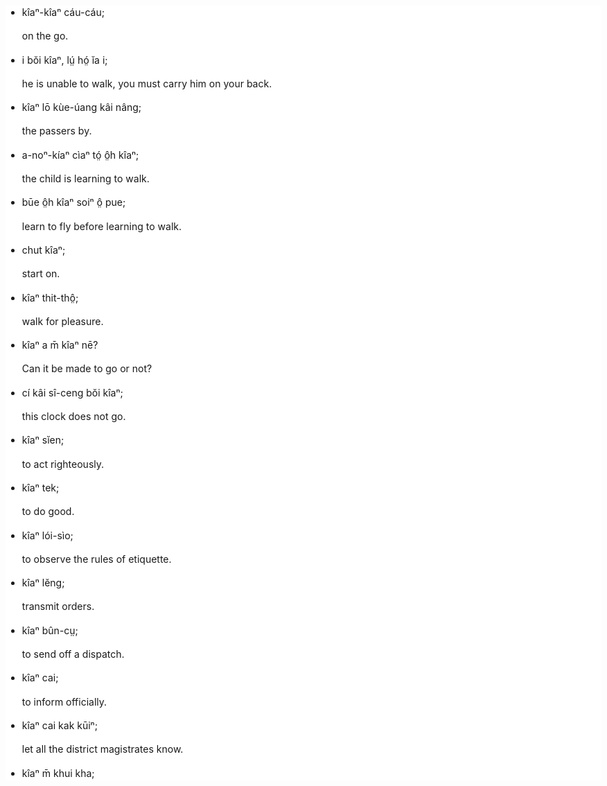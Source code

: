 - kîaⁿ-kîaⁿ cáu-cáu;

  on the go.

- i bŏi kîaⁿ, lṳ́ hó̤ ĭa i;

  he is unable to walk, you must carry him on your back.

- kîaⁿ lō kùe-úang kâi nâng;

  the passers by.

- a-noⁿ-kíaⁿ cìaⁿ tó̤ ô̤h kîaⁿ;

  the child is learning to walk.

- būe ô̤h kîaⁿ soiⁿ ô̤ pue;

  learn to fly before learning to walk.

- chut kîaⁿ;

  start on.

- kîaⁿ thit-thô̤;

  walk for pleasure.

- kîaⁿ a m̄ kîaⁿ nē?

  Can it be made to go or not?

- cí kâi sî-ceng bŏi kîaⁿ;

  this clock does not go.

- kîaⁿ sĭen;

  to act righteously.

- kîaⁿ tek;

  to do good.

- kîaⁿ lói-sìo;

  to observe the rules of etiquette.

- kîaⁿ lĕng;

  transmit orders.

- kîaⁿ bûn-cṳ;

  to send off a dispatch.

- kîaⁿ cai;

  to inform officially.

- kîaⁿ cai kak kūiⁿ;

  let all the district magistrates know.

- kîaⁿ m̄ khui kha;
